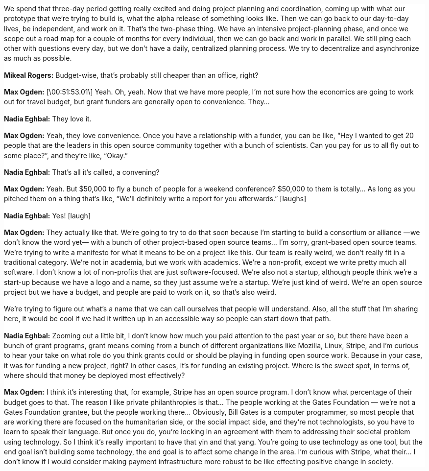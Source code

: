 We spend that three-day period getting really excited and doing project planning and coordination, coming up with what our prototype that we’re trying to build is, what the alpha release of something looks like. Then we can go back to our day-to-day lives, be independent, and work on it. That’s the two-phase thing. We have an intensive project-planning phase, and once we scope out a road map for a couple of months for every individual, then we can go back and work in parallel. We still ping each other with questions every day, but we don’t have a daily, centralized planning process. We try to decentralize and asynchronize as much as possible.

**Mikeal Rogers:** Budget-wise, that’s probably still cheaper than an office, right?

**Max Ogden:** \[\\00:51:53.01\\\] Yeah. Oh, yeah. Now that we have more people, I’m not sure how the economics are going to work out for travel budget, but grant funders are generally open to convenience. They…

**Nadia Eghbal:** They love it.

**Max Ogden:** Yeah, they love convenience. Once you have a relationship with a funder, you can be like, “Hey I wanted to get 20 people that are the leaders in this open source community together with a bunch of scientists. Can you pay for us to all fly out to some place?”, and they’re like, “Okay.”

**Nadia Eghbal:** That’s all it’s called, a convening?

**Max Ogden:** Yeah. But $50,000 to fly a bunch of people for a weekend conference? $50,000 to them is totally… As long as you pitched them on a thing that’s like, “We’ll definitely write a report for you afterwards.” \[laughs\]

**Nadia Eghbal:** Yes! \[laugh\]

**Max Ogden:** They actually like that. We’re going to try to do that soon because I’m starting to build a consortium or alliance —we don’t know the word yet— with a bunch of other project-based open source teams… I’m sorry, grant-based open source teams. We’re trying to write a manifesto for what it means to be on a project like this. Our team is really weird, we don’t really fit in a traditional category. We’re not in academia, but we work with academics. We’re a non-profit, except we write pretty much all software. I don’t know a lot of non-profits that are just software-focused. We’re also not a startup, although people think we’re a start-up because we have a logo and a name, so they just assume we’re a startup. We’re just kind of weird. We’re an open source project but we have a budget, and people are paid to work on it, so that’s also weird.

We’re trying to figure out what’s a name that we can call ourselves that people will understand. Also, all the stuff that I’m sharing here, it would be cool if we had it written up in an accessible way so people can start down that path.

**Nadia Eghbal:** Zooming out a little bit, I don’t know how much you paid attention to the past year or so, but there have been a bunch of grant programs, grant means coming from a bunch of different organizations like Mozilla, Linux, Stripe, and I’m curious to hear your take on what role do you think grants could or should be playing in funding open source work. Because in your case, it was for funding a new project, right? In other cases, it’s for funding an existing project. Where is the sweet spot, in terms of, where should that money be deployed most effectively?

**Max Ogden:** I think it’s interesting that, for example, Stripe has an open source program. I don’t know what percentage of their budget goes to that. The reason I like private philanthropies is that… The people working at the Gates Foundation — we’re not a Gates Foundation grantee, but the people working there… Obviously, Bill Gates is a computer programmer, so most people that are working there are focused on the humanitarian side, or the social impact side, and they’re not technologists, so you have to learn to speak their language. But once you do, you’re locking in an agreement with them to addressing their societal problem using technology. So I think it’s really important to have that yin and that yang. You’re going to use technology as one tool, but the end goal isn’t building some technology, the end goal is to affect some change in the area. I’m curious with Stripe, what their… I don’t know if I would consider making payment infrastructure more robust to be like effecting positive change in society.
